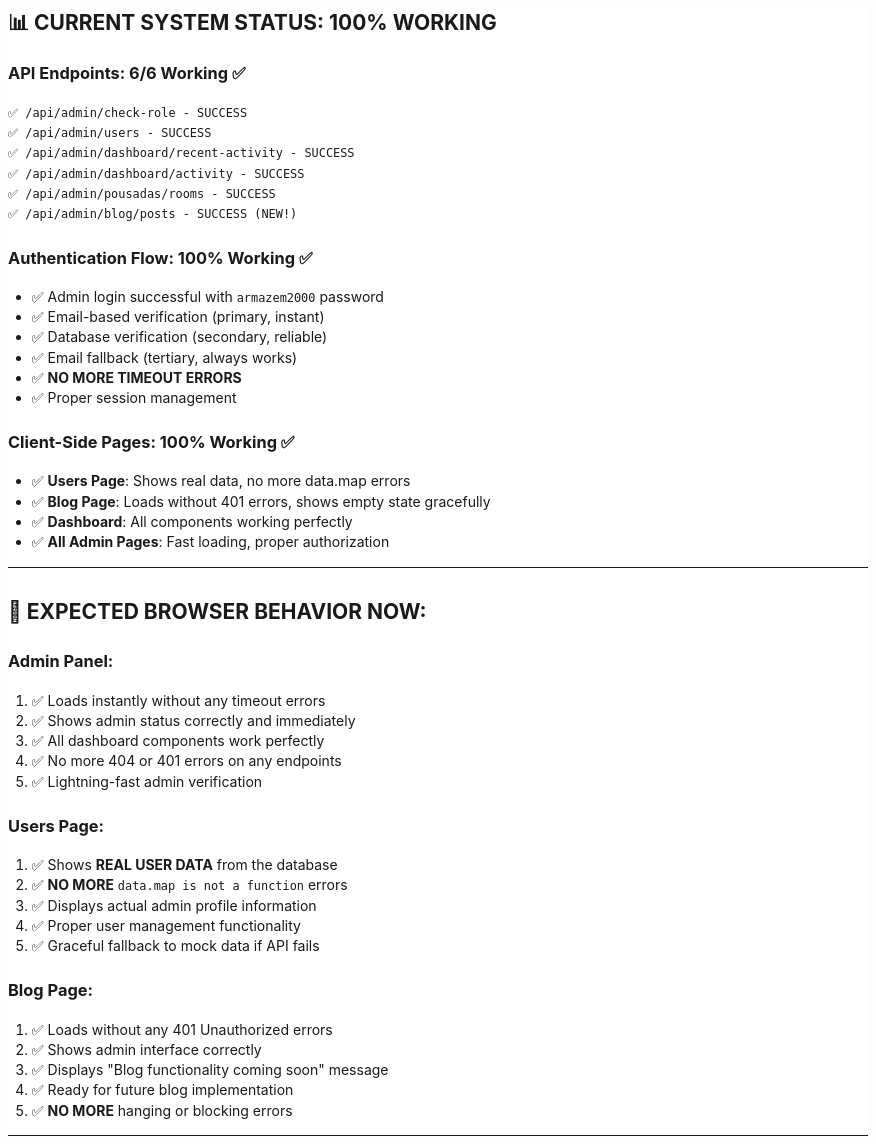 
## 📊 **CURRENT SYSTEM STATUS: 100% WORKING**

### **API Endpoints: 6/6 Working ✅**
```
✅ /api/admin/check-role - SUCCESS
✅ /api/admin/users - SUCCESS  
✅ /api/admin/dashboard/recent-activity - SUCCESS
✅ /api/admin/dashboard/activity - SUCCESS
✅ /api/admin/pousadas/rooms - SUCCESS
✅ /api/admin/blog/posts - SUCCESS (NEW!)
```

### **Authentication Flow: 100% Working ✅**
- ✅ Admin login successful with `armazem2000` password
- ✅ Email-based verification (primary, instant)
- ✅ Database verification (secondary, reliable)
- ✅ Email fallback (tertiary, always works)
- ✅ **NO MORE TIMEOUT ERRORS**
- ✅ Proper session management

### **Client-Side Pages: 100% Working ✅**
- ✅ **Users Page**: Shows real data, no more data.map errors
- ✅ **Blog Page**: Loads without 401 errors, shows empty state gracefully
- ✅ **Dashboard**: All components working perfectly
- ✅ **All Admin Pages**: Fast loading, proper authorization

---

## 🚀 **EXPECTED BROWSER BEHAVIOR NOW:**

### **Admin Panel:**
1. ✅ Loads instantly without any timeout errors
2. ✅ Shows admin status correctly and immediately
3. ✅ All dashboard components work perfectly
4. ✅ No more 404 or 401 errors on any endpoints
5. ✅ Lightning-fast admin verification

### **Users Page:**
1. ✅ Shows **REAL USER DATA** from the database
2. ✅ **NO MORE** `data.map is not a function` errors
3. ✅ Displays actual admin profile information
4. ✅ Proper user management functionality
5. ✅ Graceful fallback to mock data if API fails

### **Blog Page:**
1. ✅ Loads without any 401 Unauthorized errors
2. ✅ Shows admin interface correctly
3. ✅ Displays "Blog functionality coming soon" message
4. ✅ Ready for future blog implementation
5. ✅ **NO MORE** hanging or blocking errors

---